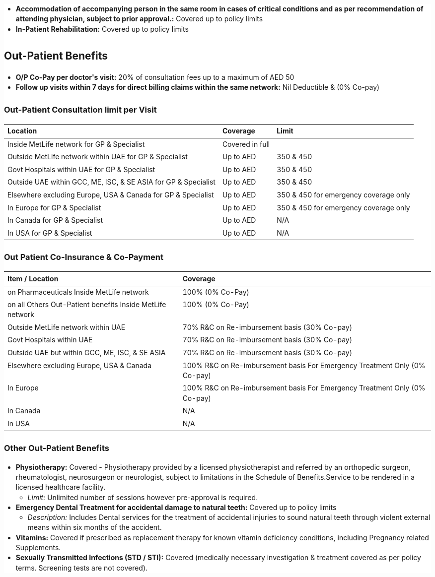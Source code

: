 *   **Accommodation of accompanying person in the same room in cases of critical conditions and as per recommendation of attending physician, subject to prior approval.:** Covered up to policy limits
*   **In-Patient Rehabilitation:** Covered up to policy limits

## Out-Patient Benefits

*   **O/P Co-Pay per doctor's visit:** 20% of consultation fees up to a maximum of AED 50
*   **Follow up visits within 7 days for direct billing claims within the same network:** Nil Deductible & (0% Co-pay)

### Out-Patient Consultation limit per Visit

| Location                                   | Coverage  | Limit       |
| :----------------------------------------- | :-------- | :---------- |
| Inside MetLife network for GP & Specialist | Covered in full |             |
| Outside MetLife network within UAE for GP & Specialist | Up to AED | 350 & 450   |
| Govt Hospitals within UAE for GP & Specialist | Up to AED | 350 & 450   |
| Outside UAE within GCC, ME, ISC, & SE ASIA for GP & Specialist | Up to AED | 350 & 450   |
| Elsewhere excluding Europe, USA & Canada for GP & Specialist | Up to AED | 350 & 450 for emergency coverage only |
| In Europe for GP & Specialist              | Up to AED | 350 & 450 for emergency coverage only |
| In Canada for GP & Specialist              | Up to AED | N/A         |
| In USA for GP & Specialist                 | Up to AED | N/A         |

### Out Patient Co-Insurance & Co-Payment

| Item / Location                            | Coverage                                                 |
| :----------------------------------------- | :------------------------------------------------------- |
| on Pharmaceuticals Inside MetLife network  | 100% (0% Co-Pay)                                         |
| on all Others Out-Patient benefits Inside MetLife network | 100% (0% Co-Pay)                                         |
| Outside MetLife network within UAE         | 70% R&C on Re-imbursement basis (30% Co-pay)             |
| Govt Hospitals within UAE                  | 70% R&C on Re-imbursement basis (30% Co-pay)             |
| Outside UAE but within GCC, ME, ISC, & SE ASIA | 70% R&C on Re-imbursement basis (30% Co-pay)             |
| Elsewhere excluding Europe, USA & Canada   | 100% R&C on Re-imbursement basis For Emergency Treatment Only (0% Co-pay) |
| In Europe                                  | 100% R&C on Re-imbursement basis For Emergency Treatment Only (0% Co-pay) |
| In Canada                                  | N/A                                                      |
| In USA                                     | N/A                                                      |

### Other Out-Patient Benefits

*   **Physiotherapy:** Covered - Physiotherapy provided by a licensed physiotherapist and referred by an orthopedic surgeon, rheumatologist, neurosurgeon or neurologist, subject to limitations in the Schedule of Benefits.Service to be rendered in a licensed healthcare facility.
    *   *Limit:* Unlimited number of sessions however pre-approval is required.
*   **Emergency Dental Treatment for accidental damage to natural teeth:** Covered up to policy limits
    *   *Description:* Includes Dental services for the treatment of accidental injuries to sound natural teeth through violent external means within six months of the accident.
*   **Vitamins:** Covered if prescribed as replacement therapy for known vitamin deficiency conditions, including Pregnancy related Supplements.
*   **Sexually Transmitted Infections (STD / STI):** Covered (medically necessary investigation & treatment covered as per policy terms. Screening tests are not covered).